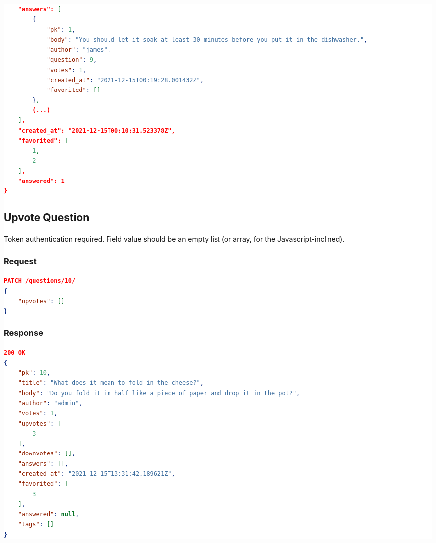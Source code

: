 ```json
	"answers": [
		{
			"pk": 1,
			"body": "You should let it soak at least 30 minutes before you put it in the dishwasher.",
			"author": "james",
			"question": 9,
			"votes": 1,
			"created_at": "2021-12-15T00:19:28.001432Z",
			"favorited": []
		},
		(...)
	],
	"created_at": "2021-12-15T00:10:31.523378Z",
	"favorited": [
		1,
		2
	],
	"answered": 1
}
```

## Upvote Question
Token authentication required. Field value should be an empty list (or array, for the Javascript-inclined).
### Request
```json
PATCH /questions/10/
{
	"upvotes": []
}
```
### Response
```json
200 OK
{
	"pk": 10,
	"title": "What does it mean to fold in the cheese?",
	"body": "Do you fold it in half like a piece of paper and drop it in the pot?",
	"author": "admin",
	"votes": 1,
	"upvotes": [
		3
	],
	"downvotes": [],
	"answers": [],
	"created_at": "2021-12-15T13:31:42.189621Z",
	"favorited": [
		3
	],
	"answered": null,
	"tags": []
}
```
